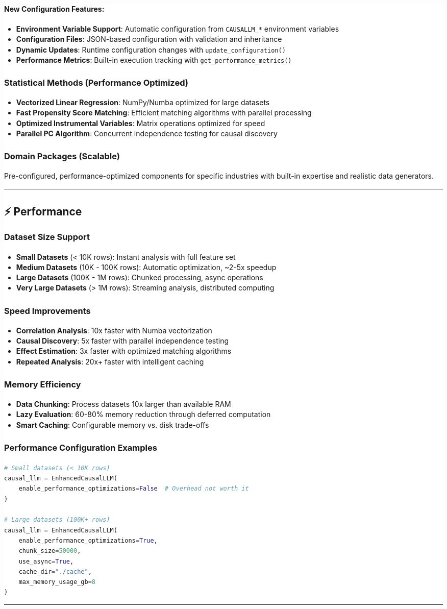 #### **New Configuration Features:**
- **Environment Variable Support**: Automatic configuration from `CAUSALLM_*` environment variables
- **Configuration Files**: JSON-based configuration with validation and inheritance
- **Dynamic Updates**: Runtime configuration changes with `update_configuration()`
- **Performance Metrics**: Built-in execution tracking with `get_performance_metrics()`

### Statistical Methods (Performance Optimized)
- **Vectorized Linear Regression**: NumPy/Numba optimized for large datasets
- **Fast Propensity Score Matching**: Efficient matching algorithms with parallel processing  
- **Optimized Instrumental Variables**: Matrix operations optimized for speed
- **Parallel PC Algorithm**: Concurrent independence testing for causal discovery

### Domain Packages (Scalable)
Pre-configured, performance-optimized components for specific industries with built-in expertise and realistic data generators.

---

## ⚡ Performance

### Dataset Size Support
- **Small Datasets** (< 10K rows): Instant analysis with full feature set
- **Medium Datasets** (10K - 100K rows): Automatic optimization, ~2-5x speedup
- **Large Datasets** (100K - 1M rows): Chunked processing, async operations
- **Very Large Datasets** (> 1M rows): Streaming analysis, distributed computing

### Speed Improvements
- **Correlation Analysis**: 10x faster with Numba vectorization
- **Causal Discovery**: 5x faster with parallel independence testing  
- **Effect Estimation**: 3x faster with optimized matching algorithms
- **Repeated Analysis**: 20x+ faster with intelligent caching

### Memory Efficiency  
- **Data Chunking**: Process datasets 10x larger than available RAM
- **Lazy Evaluation**: 60-80% memory reduction through deferred computation
- **Smart Caching**: Configurable memory vs. disk trade-offs

### Performance Configuration Examples

```python
# Small datasets (< 10K rows)
causal_llm = EnhancedCausalLLM(
    enable_performance_optimizations=False  # Overhead not worth it
)

# Large datasets (100K+ rows)
causal_llm = EnhancedCausalLLM(
    enable_performance_optimizations=True,
    chunk_size=50000,
    use_async=True,
    cache_dir="./cache",
    max_memory_usage_gb=8
)
```

---